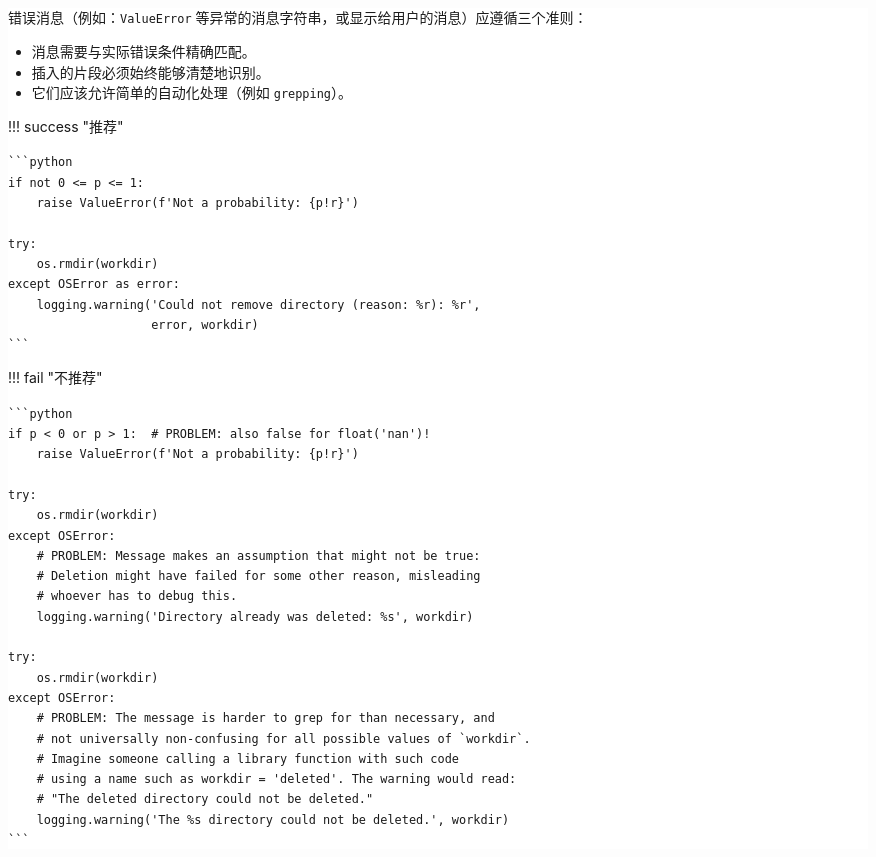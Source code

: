 错误消息（例如：`ValueError` 等异常的消息字符串，或显示给用户的消息）应遵循三个准则：

- 消息需要与实际错误条件精确匹配。
- 插入的片段必须始终能够清楚地识别。
- 它们应该允许简单的自动化处理（例如 `grepping`）。

!!! success "推荐"

    ```python
    if not 0 <= p <= 1:
        raise ValueError(f'Not a probability: {p!r}')

    try:
        os.rmdir(workdir)
    except OSError as error:
        logging.warning('Could not remove directory (reason: %r): %r',
                        error, workdir)
    ```

!!! fail "不推荐"

    ```python
    if p < 0 or p > 1:  # PROBLEM: also false for float('nan')!
        raise ValueError(f'Not a probability: {p!r}')

    try:
        os.rmdir(workdir)
    except OSError:
        # PROBLEM: Message makes an assumption that might not be true:
        # Deletion might have failed for some other reason, misleading
        # whoever has to debug this.
        logging.warning('Directory already was deleted: %s', workdir)

    try:
        os.rmdir(workdir)
    except OSError:
        # PROBLEM: The message is harder to grep for than necessary, and
        # not universally non-confusing for all possible values of `workdir`.
        # Imagine someone calling a library function with such code
        # using a name such as workdir = 'deleted'. The warning would read:
        # "The deleted directory could not be deleted."
        logging.warning('The %s directory could not be deleted.', workdir)
    ```
